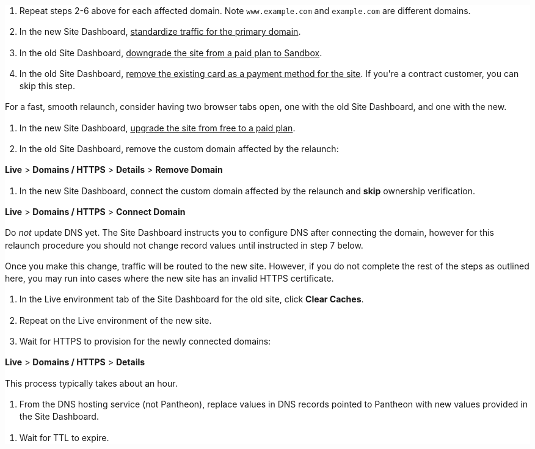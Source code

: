 1. Repeat steps 2-6 above for each affected domain. Note `www.example.com` and `example.com` are different domains.

1. In the new Site Dashboard, [standardize traffic for the primary domain](/guides/domains).

1. In the old Site Dashboard, [downgrade the site from a paid plan to Sandbox](/guides/legacy-dashboard/site-plan/#cancel-current-plan).

1. In the old Site Dashboard, [remove the existing card as a payment method for the site](/guides/legacy-dashboard/site-billing/#do-not-bill-this-site-to-a-card). If you're a contract customer, you can skip this step.


</Tab>

<Tab title="Diamond and Platinum Customers" id="diamond-and-platinum">

For a fast, smooth relaunch, consider having two browser tabs open, one with the old Site Dashboard, and one with the new.

1. In the new Site Dashboard, [upgrade the site from free to a paid plan](/guides/legacy-dashboard/site-plan#purchase-a-new-plan).

1. In the old Site Dashboard, remove the custom domain affected by the relaunch:

  **<Icon icon="wavePulse" /> Live** > **<Icon icon="global" /> Domains / HTTPS** > **Details** > **Remove Domain**

1. In the new Site Dashboard, connect the custom domain affected by the relaunch and **skip** ownership verification.

  **<Icon icon="wavePulse" /> Live** > **<Icon icon="global" /> Domains / HTTPS** > **Connect Domain**
  <Alert title="Warning" type="danger">

  Do *not* update DNS yet. The Site Dashboard instructs you to configure DNS after connecting the domain, however for this relaunch procedure you should not change record values until instructed in step 7 below.

  Once you make this change, traffic will be routed to the new site. However, if you do not complete the rest of the steps as outlined here, you may run into cases where the new site has an invalid HTTPS certificate.

  </Alert>

1. In the Live environment tab of the Site Dashboard for the old site, click **Clear Caches**.

1. Repeat on the Live environment of the new site.

1. Wait for HTTPS to provision for the newly connected domains:

  **<Icon icon="wavePulse" /> Live** > **<Icon icon="global" /> Domains / HTTPS** > **Details**

   This process typically takes about an hour.

1. From the DNS hosting service (not Pantheon), replace values in DNS records pointed to Pantheon with new values provided in the Site Dashboard.

 <Partial file="standard-dns-config.md" />

1. Wait for TTL to expire.

